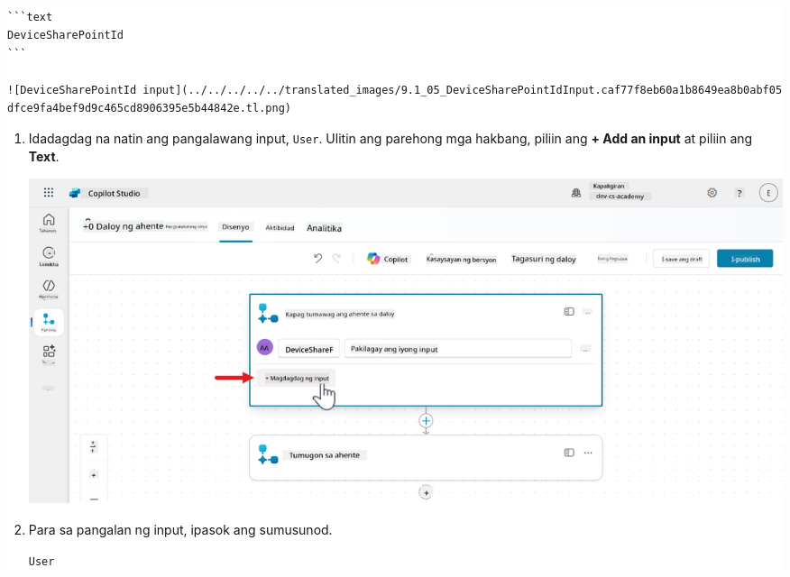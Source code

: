     ```text
    DeviceSharePointId
    ```

    ![DeviceSharePointId input](../../../../../translated_images/9.1_05_DeviceSharePointIdInput.caf77f8eb60a1b8649ea8b0abf05dfce9fa4bef9d9c465cd8906395e5b44842e.tl.png)

1. Idadagdag na natin ang pangalawang input, `User`. Ulitin ang parehong mga hakbang, piliin ang **+ Add an input** at piliin ang **Text**.

    ![Magdagdag ng input](../../../../../translated_images/9.1_06_AddInput.3ca4bff9991b6e8a331bd909ff58038387696ce7b6ee7a932a88316aff41bc57.tl.png)

1. Para sa pangalan ng input, ipasok ang sumusunod.

    ```text
    User
    ```
